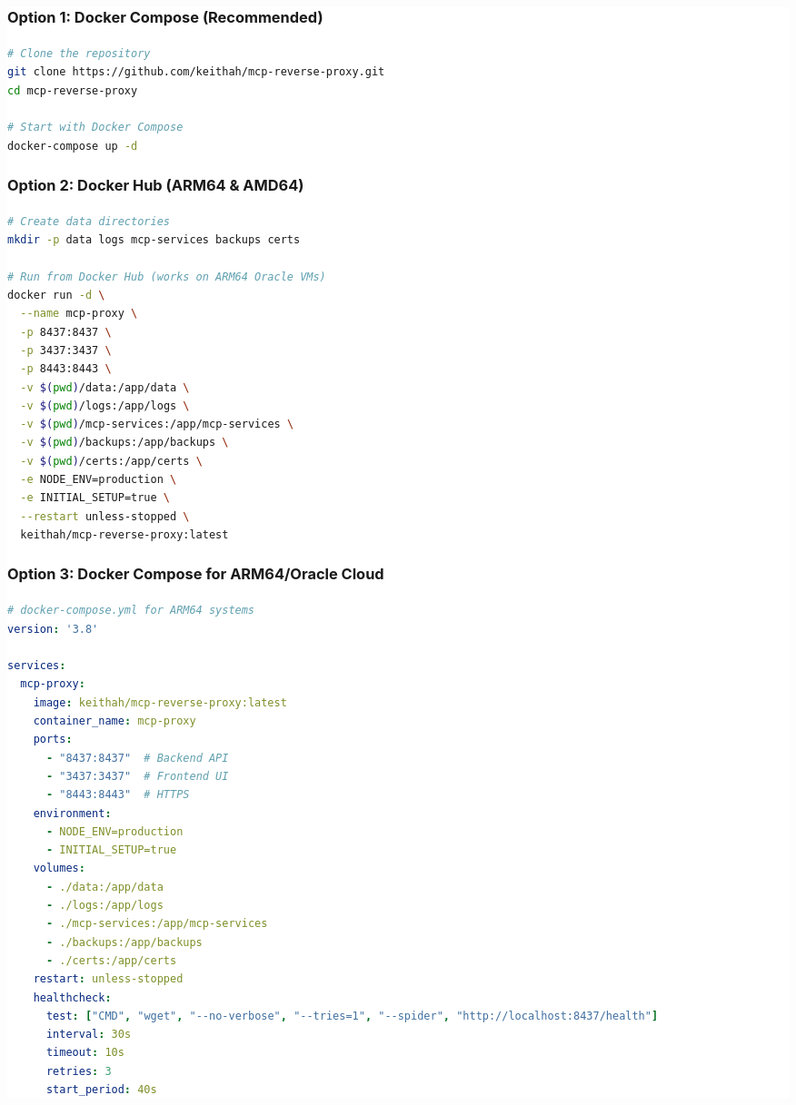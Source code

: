 ### Option 1: Docker Compose (Recommended)

```bash
# Clone the repository
git clone https://github.com/keithah/mcp-reverse-proxy.git
cd mcp-reverse-proxy

# Start with Docker Compose
docker-compose up -d
```

### Option 2: Docker Hub (ARM64 & AMD64)

```bash
# Create data directories
mkdir -p data logs mcp-services backups certs

# Run from Docker Hub (works on ARM64 Oracle VMs)
docker run -d \
  --name mcp-proxy \
  -p 8437:8437 \
  -p 3437:3437 \
  -p 8443:8443 \
  -v $(pwd)/data:/app/data \
  -v $(pwd)/logs:/app/logs \
  -v $(pwd)/mcp-services:/app/mcp-services \
  -v $(pwd)/backups:/app/backups \
  -v $(pwd)/certs:/app/certs \
  -e NODE_ENV=production \
  -e INITIAL_SETUP=true \
  --restart unless-stopped \
  keithah/mcp-reverse-proxy:latest
```

### Option 3: Docker Compose for ARM64/Oracle Cloud

```yaml
# docker-compose.yml for ARM64 systems
version: '3.8'

services:
  mcp-proxy:
    image: keithah/mcp-reverse-proxy:latest
    container_name: mcp-proxy
    ports:
      - "8437:8437"  # Backend API
      - "3437:3437"  # Frontend UI
      - "8443:8443"  # HTTPS
    environment:
      - NODE_ENV=production
      - INITIAL_SETUP=true
    volumes:
      - ./data:/app/data
      - ./logs:/app/logs
      - ./mcp-services:/app/mcp-services
      - ./backups:/app/backups
      - ./certs:/app/certs
    restart: unless-stopped
    healthcheck:
      test: ["CMD", "wget", "--no-verbose", "--tries=1", "--spider", "http://localhost:8437/health"]
      interval: 30s
      timeout: 10s
      retries: 3
      start_period: 40s
```
